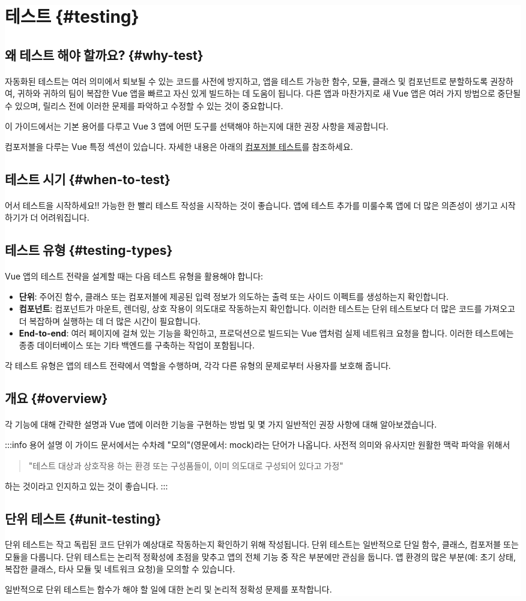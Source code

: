 <script setup>
import { VTCodeGroup, VTCodeGroupTab } from '@vue/theme'
</script>

# 테스트 {#testing}

## 왜 테스트 해야 할까요? {#why-test}

자동화된 테스트는 여러 의미에서 퇴보될 수 있는 코드를 사전에 방지하고, 앱을 테스트 가능한 함수, 모듈, 클래스 및 컴포넌트로 분할하도록 권장하여, 귀하와 귀하의 팀이 복잡한 Vue 앱을 빠르고 자신 있게 빌드하는 데 도움이 됩니다. 다른 앱과 마찬가지로 새 Vue 앱은 여러 가지 방법으로 중단될 수 있으며, 릴리스 전에 이러한 문제를 파악하고 수정할 수 있는 것이 중요합니다.

이 가이드에서는 기본 용어를 다루고 Vue 3 앱에 어떤 도구를 선택해야 하는지에 대한 권장 사항을 제공합니다.

컴포저블을 다루는 Vue 특정 섹션이 있습니다. 자세한 내용은 아래의 [컴포저블 테스트](#testing-composables)를 참조하세요.

## 테스트 시기 {#when-to-test}

어서 테스트을 시작하세요!! 가능한 한 빨리 테스트 작성을 시작하는 것이 좋습니다. 앱에 테스트 추가를 미룰수록 앱에 더 많은 의존성이 생기고 시작하기가 더 어려워집니다.

## 테스트 유형 {#testing-types}

Vue 앱의 테스트 전략을 설계할 때는 다음 테스트 유형을 활용해야 합니다:

- **단위**: 주어진 함수, 클래스 또는 컴포저블에 제공된 입력 정보가 의도하는 출력 또는 사이드 이펙트를 생성하는지 확인합니다.
- **컴포넌트**: 컴포넌트가 마운트, 렌더링, 상호 작용이 의도대로 작동하는지 확인합니다. 이러한 테스트는 단위 테스트보다 더 많은 코드를 가져오고 더 복잡하며 실행하는 데 더 많은 시간이 필요합니다.
- **End-to-end**: 여러 페이지에 걸쳐 있는 기능을 확인하고, 프로덕션으로 빌드되는 Vue 앱처럼 실제 네트워크 요청을 합니다. 이러한 테스트에는 종종 데이터베이스 또는 기타 백엔드를 구축하는 작업이 포함됩니다.

각 테스트 유형은 앱의 테스트 전략에서 역할을 수행하며, 각각 다른 유형의 문제로부터 사용자를 보호해 줍니다.

## 개요 {#overview}

각 기능에 대해 간략한 설명과 Vue 앱에 이러한 기능을 구현하는 방법 및 몇 가지 일반적인 권장 사항에 대해 알아보겠습니다.

:::info 용어 설명
이 가이드 문서에서는 수차례 "모의"(영문에서: mock)라는 단어가 나옵니다.
사전적 의미와 유사지만 원활한 맥락 파악을 위해서

> "테스트 대상과 상호작용 하는 환경 또는 구성품들이, 이미 의도대로 구성되어 있다고 가정"

하는 것이라고 인지하고 있는 것이 좋습니다.
:::

## 단위 테스트 {#unit-testing}

단위 테스트는 작고 독립된 코드 단위가 예상대로 작동하는지 확인하기 위해 작성됩니다.
단위 테스트는 일반적으로 단일 함수, 클래스, 컴포저블 또는 모듈을 다룹니다.
단위 테스트는 논리적 정확성에 초점을 맞추고 앱의 전체 기능 중 작은 부분에만 관심을 둡니다.
앱 환경의 많은 부분(예: 초기 상태, 복잡한 클래스, 타사 모듈 및 네트워크 요청)을 모의할 수 있습니다.

일반적으로 단위 테스트는 함수가 해야 할 일에 대한 논리 및 논리적 정확성 문제를 포착합니다.
